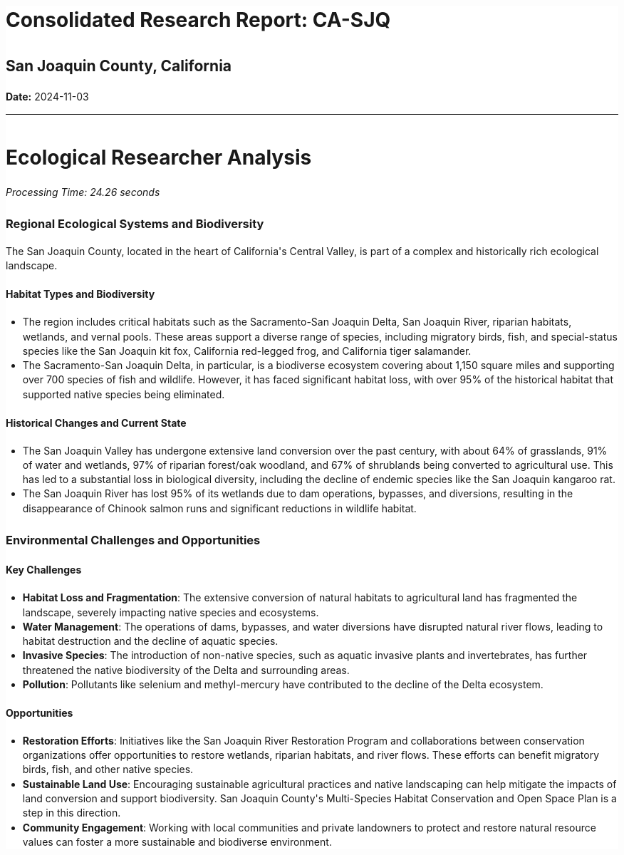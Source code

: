 # Consolidated Research Report: CA-SJQ

## San Joaquin County, California

**Date:** 2024-11-03

---

# Ecological Researcher Analysis

*Processing Time: 24.26 seconds*

### Regional Ecological Systems and Biodiversity

The San Joaquin County, located in the heart of California's Central Valley, is part of a complex and historically rich ecological landscape.

#### Habitat Types and Biodiversity
- The region includes critical habitats such as the Sacramento-San Joaquin Delta, San Joaquin River, riparian habitats, wetlands, and vernal pools. These areas support a diverse range of species, including migratory birds, fish, and special-status species like the San Joaquin kit fox, California red-legged frog, and California tiger salamander.
- The Sacramento-San Joaquin Delta, in particular, is a biodiverse ecosystem covering about 1,150 square miles and supporting over 700 species of fish and wildlife. However, it has faced significant habitat loss, with over 95% of the historical habitat that supported native species being eliminated.

#### Historical Changes and Current State
- The San Joaquin Valley has undergone extensive land conversion over the past century, with about 64% of grasslands, 91% of water and wetlands, 97% of riparian forest/oak woodland, and 67% of shrublands being converted to agricultural use. This has led to a substantial loss in biological diversity, including the decline of endemic species like the San Joaquin kangaroo rat.
- The San Joaquin River has lost 95% of its wetlands due to dam operations, bypasses, and diversions, resulting in the disappearance of Chinook salmon runs and significant reductions in wildlife habitat.

### Environmental Challenges and Opportunities

#### Key Challenges
- **Habitat Loss and Fragmentation**: The extensive conversion of natural habitats to agricultural land has fragmented the landscape, severely impacting native species and ecosystems.
- **Water Management**: The operations of dams, bypasses, and water diversions have disrupted natural river flows, leading to habitat destruction and the decline of aquatic species.
- **Invasive Species**: The introduction of non-native species, such as aquatic invasive plants and invertebrates, has further threatened the native biodiversity of the Delta and surrounding areas.
- **Pollution**: Pollutants like selenium and methyl-mercury have contributed to the decline of the Delta ecosystem.

#### Opportunities
- **Restoration Efforts**: Initiatives like the San Joaquin River Restoration Program and collaborations between conservation organizations offer opportunities to restore wetlands, riparian habitats, and river flows. These efforts can benefit migratory birds, fish, and other native species.
- **Sustainable Land Use**: Encouraging sustainable agricultural practices and native landscaping can help mitigate the impacts of land conversion and support biodiversity. San Joaquin County's Multi-Species Habitat Conservation and Open Space Plan is a step in this direction.
- **Community Engagement**: Working with local communities and private landowners to protect and restore natural resource values can foster a more sustainable and biodiverse environment.
